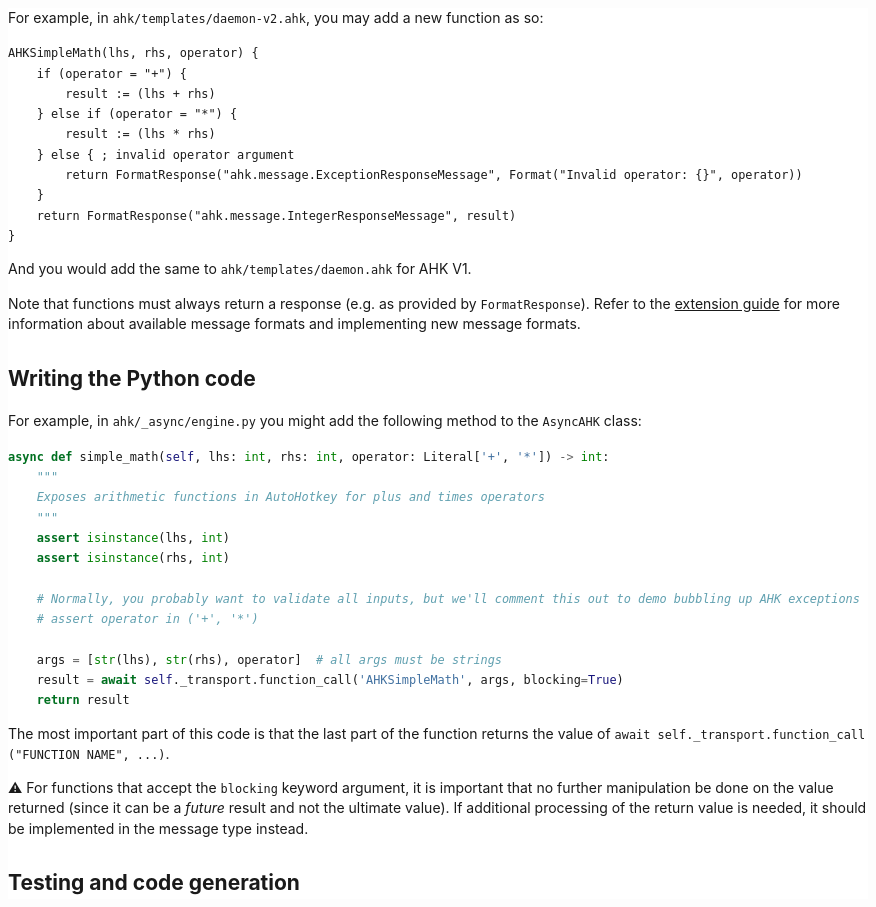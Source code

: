 For example, in `ahk/templates/daemon-v2.ahk`, you may add a new function as so:

```AutoHotkey
AHKSimpleMath(lhs, rhs, operator) {
    if (operator = "+") {
        result := (lhs + rhs)
    } else if (operator = "*") {
        result := (lhs * rhs)
    } else { ; invalid operator argument
        return FormatResponse("ahk.message.ExceptionResponseMessage", Format("Invalid operator: {}", operator))
    }
    return FormatResponse("ahk.message.IntegerResponseMessage", result)
}
```

And you would add the same to `ahk/templates/daemon.ahk` for AHK V1.

Note that functions must always return a response (e.g. as provided by `FormatResponse`). Refer to the [extension guide](https://ahk.readthedocs.io/en/latest/extending.html)
for more information about available message formats and implementing new message formats.


## Writing the Python code


For example, in `ahk/_async/engine.py` you might add the following method to the `AsyncAHK` class:

```python
async def simple_math(self, lhs: int, rhs: int, operator: Literal['+', '*']) -> int:
    """
    Exposes arithmetic functions in AutoHotkey for plus and times operators
    """
    assert isinstance(lhs, int)
    assert isinstance(rhs, int)

    # Normally, you probably want to validate all inputs, but we'll comment this out to demo bubbling up AHK exceptions
    # assert operator in ('+', '*')

    args = [str(lhs), str(rhs), operator]  # all args must be strings
    result = await self._transport.function_call('AHKSimpleMath', args, blocking=True)
    return result
```


The most important part of this code is that the last part of the function returns the value of `await self._transport.function_call("FUNCTION NAME", ...)`.

:warning: For functions that accept the `blocking` keyword argument, it is important that no further manipulation be done on the value returned
(since it can be a _future_ result and not the ultimate value). If additional processing of the return value is needed, it
should be implemented in the message type instead.


## Testing and code generation
